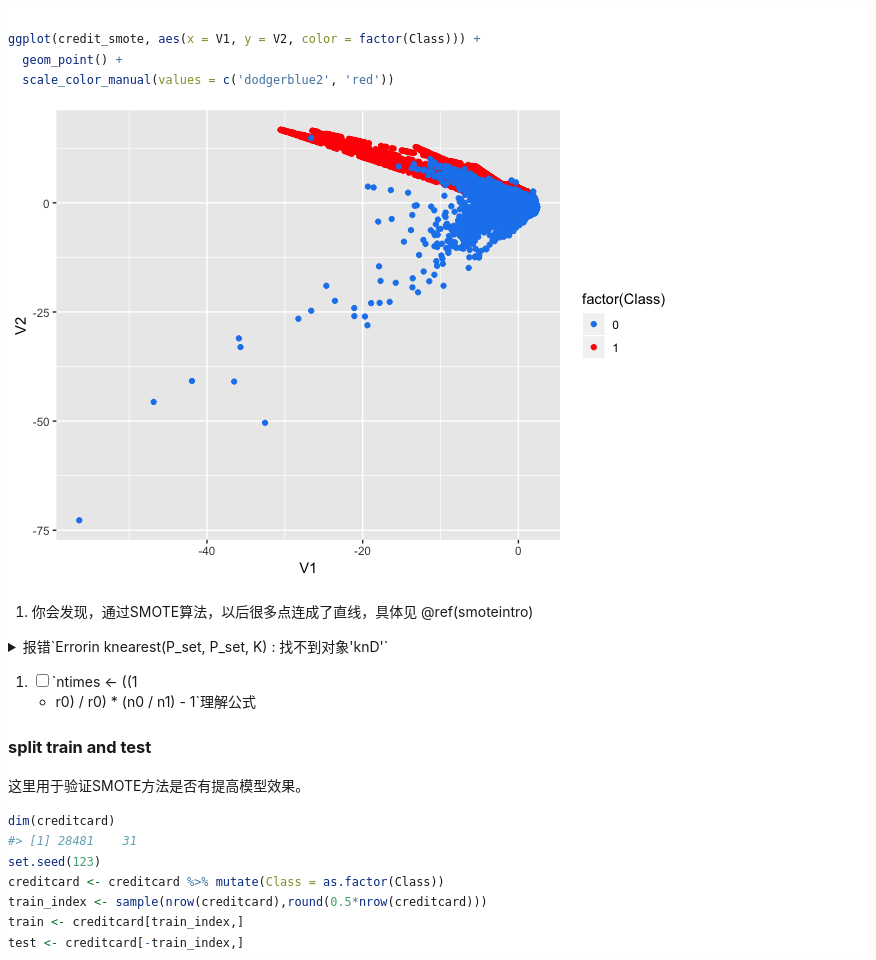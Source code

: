``` r

ggplot(credit_smote, aes(x = V1, y = V2, color = factor(Class))) +
  geom_point() +
  scale_color_manual(values = c('dodgerblue2', 'red'))
```

![](datacamp_files/figure-gfm/unnamed-chunk-42-2.png)

1.  你会发现，通过SMOTE算法，以后很多点连成了直线，具体见 @ref(smoteintro)

<details><summary>报错`Errorin knearest(P_set, P_set, K) : 找不到对象'knD'`</summary></details>

1.  <input type="checkbox" id="checkbox1" class="styled">`ntimes <- ((1
    - r0) / r0) * (n0 / n1) - 1`理解公式

### split train and test

这里用于验证SMOTE方法是否有提高模型效果。

``` r
dim(creditcard)
#> [1] 28481    31
set.seed(123)
creditcard <- creditcard %>% mutate(Class = as.factor(Class))
train_index <- sample(nrow(creditcard),round(0.5*nrow(creditcard)))
train <- creditcard[train_index,]
test <- creditcard[-train_index,]
```
